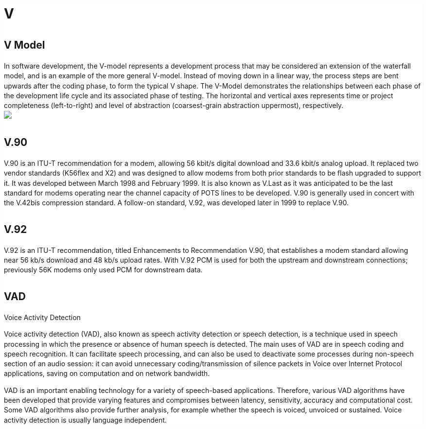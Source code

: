 # V

##  V Model

In software development, the V-model represents a development process
that may be considered an extension of the waterfall model, and is an
example of the more general V-model. Instead of moving down in a linear
way, the process steps are bent upwards after the coding phase, to form
the typical V shape. The V-Model demonstrates the relationships between
each phase of the development life cycle and its associated phase of
testing. The horizontal and vertical axes represents time or project
completeness (left-to-right) and level of abstraction (coarsest-grain
abstraction uppermost), respectively.\
![](https://markbac.github.io/Glossary/attachments/15009152/15009151.png?width=446)

##  V.90

V.90 is an ITU-T recommendation for a modem, allowing 56 kbit/s digital
download and 33.6 kbit/s analog upload. It replaced two vendor standards
(K56flex and X2) and was designed to allow modems from both prior
standards to be flash upgraded to support it. It was developed between
March 1998 and February 1999. It is also known as V.Last as it was
anticipated to be the last standard for modems operating near the
channel capacity of POTS lines to be developed. V.90 is generally used
in concert with the V.42bis compression standard. A follow-on standard,
V.92, was developed later in 1999 to replace V.90.

##  V.92

V.92 is an ITU-T recommendation, titled Enhancements to Recommendation
V.90, that establishes a modem standard allowing near 56 kb/s download
and 48 kb/s upload rates. With V.92 PCM is used for both the upstream
and downstream connections; previously 56K modems only used PCM for
downstream data.

##  VAD

Voice Activity Detection

Voice activity detection (VAD), also known as speech activity detection
or speech detection, is a technique used in speech processing in which
the presence or absence of human speech is detected. The main uses of
VAD are in speech coding and speech recognition. It can facilitate
speech processing, and can also be used to deactivate some processes
during non-speech section of an audio session: it can avoid unnecessary
coding/transmission of silence packets in Voice over Internet Protocol
applications, saving on computation and on network bandwidth.

VAD is an important enabling technology for a variety of speech-based
applications. Therefore, various VAD algorithms have been developed that
provide varying features and compromises between latency, sensitivity,
accuracy and computational cost. Some VAD algorithms also provide
further analysis, for example whether the speech is voiced, unvoiced or
sustained. Voice activity detection is usually language independent.
